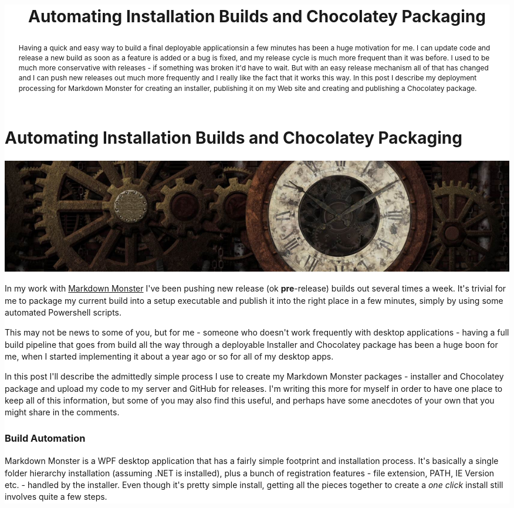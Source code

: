 ﻿---
title: Automating Installation Builds and Chocolatey Packaging
abstract: Having a quick and easy way to build a final deployable applicationsin a few minutes has been a huge motivation for me. I can update code and release a new build as soon as a feature is added or a bug is fixed, and my release cycle is much more frequent than it was before. I used to be much more conservative with releases - if something was broken it'd have to wait. But with an easy release mechanism all of that has changed and I can push new releases out much more frequently and I really like the fact that it works this way. In this post I describe my deployment processing for Markdown Monster  for creating an installer, publishing it on my Web site and creating and publishing a Chocolatey package.
categories: Windows
keywords: Deployment,Inno,Chocolatey,Powershell
weblogName: Rick Strahl's Weblog
postId: 48176
---
# Automating Installation Builds and Chocolatey Packaging

![](clockwork.jpg)

In my work with <a href="https://markdownmonster.west-wind.com" target="top">Markdown Monster</a> I've been pushing new release (ok **pre**-release) builds out several times a week. It's trivial for me to package my current build into a setup executable and publish it into the right place in a few minutes, simply by using some automated Powershell scripts.

This may not be news to some of you, but for me - someone who doesn't work frequently with desktop applications - having a full build pipeline that goes from build all the way through a deployable Installer and Chocolatey package has been a huge boon for me, when I started implementing it about a year ago or so for all of my desktop apps. 

In this post I'll describe the admittedly simple process I use to create my Markdown Monster packages - installer and Chocolatey package and upload my code to my server and GitHub for releases. I'm writing this more for myself in order to have one place to keep all of this information, but some of you may also find this useful, and perhaps have some anecdotes of your own that you might share in the comments.

### Build Automation
Markdown Monster is a WPF desktop application that has a fairly simple footprint and installation process. It's basically a single folder hierarchy installation (assuming .NET is installed), plus a bunch of registration features - file extension, PATH, IE Version etc. - handled by the installer. Even though it's pretty simple install, getting all the pieces together to create a *one click*  install still involves quite a few steps. 
